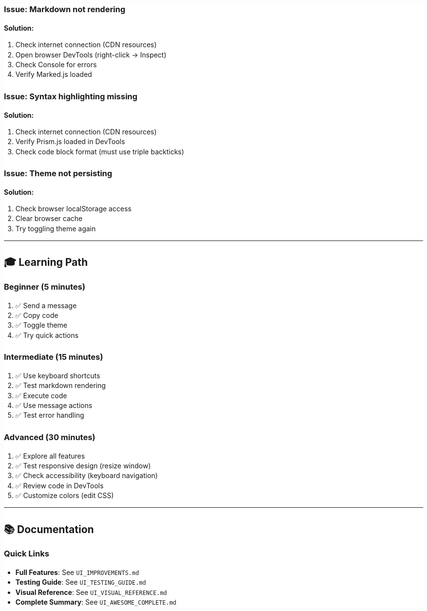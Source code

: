 ### Issue: Markdown not rendering
**Solution:**
1. Check internet connection (CDN resources)
2. Open browser DevTools (right-click → Inspect)
3. Check Console for errors
4. Verify Marked.js loaded

### Issue: Syntax highlighting missing
**Solution:**
1. Check internet connection (CDN resources)
2. Verify Prism.js loaded in DevTools
3. Check code block format (must use triple backticks)

### Issue: Theme not persisting
**Solution:**
1. Check browser localStorage access
2. Clear browser cache
3. Try toggling theme again

---

## 🎓 Learning Path

### Beginner (5 minutes)
1. ✅ Send a message
2. ✅ Copy code
3. ✅ Toggle theme
4. ✅ Try quick actions

### Intermediate (15 minutes)
1. ✅ Use keyboard shortcuts
2. ✅ Test markdown rendering
3. ✅ Execute code
4. ✅ Use message actions
5. ✅ Test error handling

### Advanced (30 minutes)
1. ✅ Explore all features
2. ✅ Test responsive design (resize window)
3. ✅ Check accessibility (keyboard navigation)
4. ✅ Review code in DevTools
5. ✅ Customize colors (edit CSS)

---

## 📚 Documentation

### Quick Links
- **Full Features**: See `UI_IMPROVEMENTS.md`
- **Testing Guide**: See `UI_TESTING_GUIDE.md`
- **Visual Reference**: See `UI_VISUAL_REFERENCE.md`
- **Complete Summary**: See `UI_AWESOME_COMPLETE.md`
